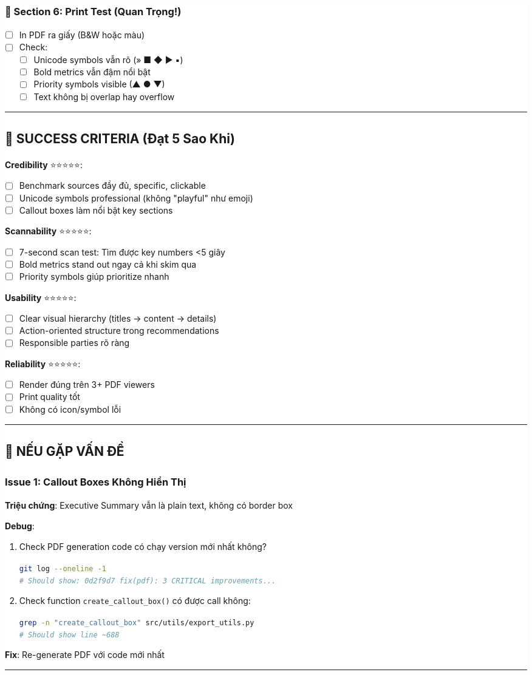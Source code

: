 
### 📍 Section 6: Print Test (Quan Trọng!)
- [ ] In PDF ra giấy (B&W hoặc màu)
- [ ] Check:
  - [ ] Unicode symbols vẫn rõ (» ■ ◆ ▶ ▪)
  - [ ] Bold metrics vẫn đậm nổi bật
  - [ ] Priority symbols visible (▲ ● ▼)
  - [ ] Text không bị overlap hay overflow

---

## 🎯 SUCCESS CRITERIA (Đạt 5 Sao Khi)

**Credibility** ⭐⭐⭐⭐⭐:
- [ ] Benchmark sources đầy đủ, specific, clickable
- [ ] Unicode symbols professional (không "playful" như emoji)
- [ ] Callout boxes làm nổi bật key sections

**Scannability** ⭐⭐⭐⭐⭐:
- [ ] 7-second scan test: Tìm được key numbers <5 giây
- [ ] Bold metrics stand out ngay cả khi skim qua
- [ ] Priority symbols giúp prioritize nhanh

**Usability** ⭐⭐⭐⭐⭐:
- [ ] Clear visual hierarchy (titles → content → details)
- [ ] Action-oriented structure trong recommendations
- [ ] Responsible parties rõ ràng

**Reliability** ⭐⭐⭐⭐⭐:
- [ ] Render đúng trên 3+ PDF viewers
- [ ] Print quality tốt
- [ ] Không có icon/symbol lỗi

---

## 🐛 NẾU GẶP VẤN ĐỀ

### Issue 1: Callout Boxes Không Hiển Thị
**Triệu chứng**: Executive Summary vẫn là plain text, không có border box

**Debug**:
1. Check PDF generation code có chạy version mới nhất không?
   ```bash
   git log --oneline -1
   # Should show: 0d2f9d7 fix(pdf): 3 CRITICAL improvements...
   ```
2. Check function `create_callout_box()` có được call không:
   ```bash
   grep -n "create_callout_box" src/utils/export_utils.py
   # Should show line ~688
   ```

**Fix**: Re-generate PDF với code mới nhất

---